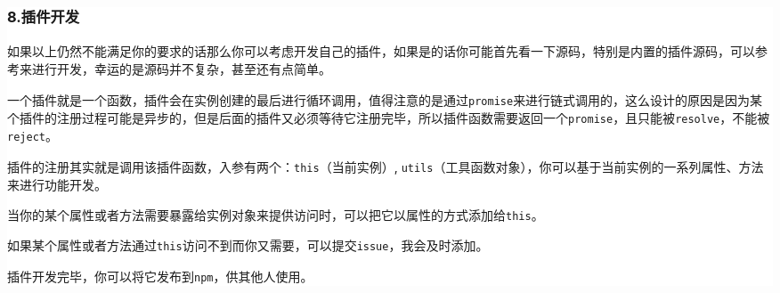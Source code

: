 ### 8.插件开发

如果以上仍然不能满足你的要求的话那么你可以考虑开发自己的插件，如果是的话你可能首先看一下源码，特别是内置的插件源码，可以参考来进行开发，幸运的是源码并不复杂，甚至还有点简单。

一个插件就是一个函数，插件会在实例创建的最后进行循环调用，值得注意的是通过`promise`来进行链式调用的，这么设计的原因是因为某个插件的注册过程可能是异步的，但是后面的插件又必须等待它注册完毕，所以插件函数需要返回一个`promise`，且只能被`resolve`，不能被`reject`。

插件的注册其实就是调用该插件函数，入参有两个：`this`（当前实例）, `utils`（工具函数对象），你可以基于当前实例的一系列属性、方法来进行功能开发。

当你的某个属性或者方法需要暴露给实例对象来提供访问时，可以把它以属性的方式添加给`this`。

如果某个属性或者方法通过`this`访问不到而你又需要，可以提交`issue`，我会及时添加。

插件开发完毕，你可以将它发布到`npm`，供其他人使用。
